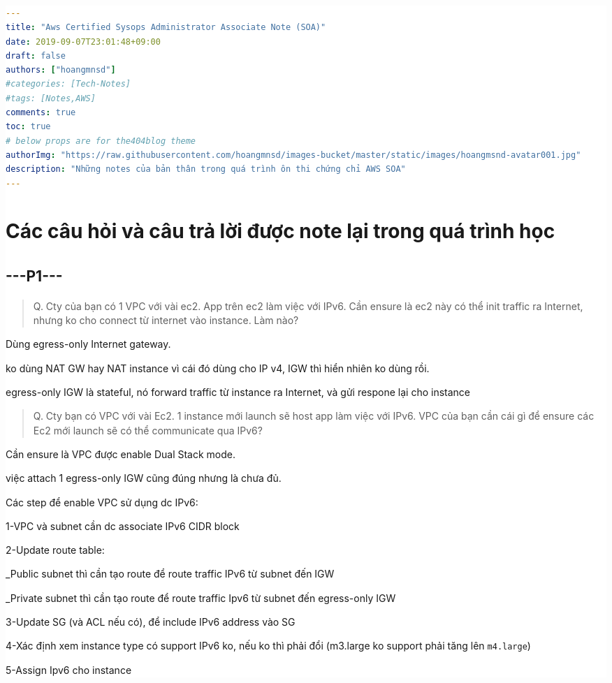 ```yaml
---
title: "Aws Certified Sysops Administrator Associate Note (SOA)"
date: 2019-09-07T23:01:48+09:00
draft: false
authors: ["hoangmnsd"]
#categories: [Tech-Notes]
#tags: [Notes,AWS]
comments: true
toc: true
# below props are for the404blog theme
authorImg: "https://raw.githubusercontent.com/hoangmnsd/images-bucket/master/static/images/hoangmsnd-avatar001.jpg"
description: "Những notes của bản thân trong quá trình ôn thi chứng chỉ AWS SOA"
---
```


# Các câu hỏi và câu trả lời được note lại trong quá trình học

## **---P1---**

> Q. Cty của bạn có 1 VPC với vài ec2. App trên ec2 làm việc với IPv6. Cần ensure là ec2 này có thể init traffic ra Internet, nhưng ko cho connect từ internet vào instance. Làm nào?

Dùng egress-only Internet gateway. 

ko dùng NAT GW hay NAT instance vì cái đó dùng cho IP v4, IGW thì hiển nhiên ko dùng rồi.

egress-only IGW là stateful, nó forward traffic từ instance ra Internet, và gửi respone lại cho instance

> Q. Cty bạn có VPC với vài Ec2. 1 instance mới launch sẽ host app làm việc với IPv6. VPC của bạn cần cái gì để ensure các Ec2 mới launch sẽ có thể communicate qua IPv6?

Cần ensure là VPC được enable Dual Stack mode.

việc attach 1 egress-only IGW cũng đúng nhưng là chưa đủ.

Các step để enable VPC sử dụng dc IPv6:

1-VPC và subnet cần dc associate IPv6 CIDR block  

2-Update route table:  

_Public subnet thì cần tạo route để route traffic IPv6 từ subnet đến IGW  

_Private subnet thì cần tạo route để route traffic Ipv6 từ subnet đến egress-only IGW  

3-Update SG (và ACL nếu có), để include IPv6 address vào SG  

4-Xác định xem instance type có support IPv6 ko, nếu ko thì phải đổi  (m3.large ko support phải tăng lên `m4.large`)

5-Assign Ipv6 cho instance  
